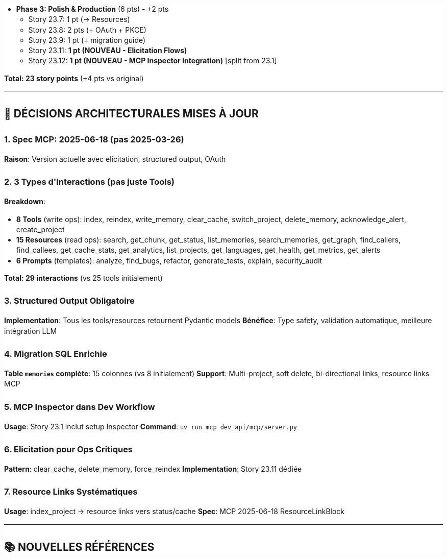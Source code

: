 - **Phase 3: Polish & Production** (6 pts) - +2 pts
  - Story 23.7: 1 pt (→ Resources)
  - Story 23.8: 2 pts (+ OAuth + PKCE)
  - Story 23.9: 1 pt (+ migration guide)
  - Story 23.11: **1 pt (NOUVEAU - Elicitation Flows)**
  - Story 23.12: **1 pt (NOUVEAU - MCP Inspector Integration)** [split from 23.1]

**Total: 23 story points** (+4 pts vs original)

---

## 🎯 DÉCISIONS ARCHITECTURALES MISES À JOUR

### 1. Spec MCP: 2025-06-18 (pas 2025-03-26)
**Raison**: Version actuelle avec elicitation, structured output, OAuth

### 2. 3 Types d'Interactions (pas juste Tools)
**Breakdown**:
- **8 Tools** (write ops): index, reindex, write_memory, clear_cache, switch_project, delete_memory, acknowledge_alert, create_project
- **15 Resources** (read ops): search, get_chunk, get_status, list_memories, search_memories, get_graph, find_callers, find_callees, get_cache_stats, get_analytics, list_projects, get_languages, get_health, get_metrics, get_alerts
- **6 Prompts** (templates): analyze, find_bugs, refactor, generate_tests, explain, security_audit

**Total: 29 interactions** (vs 25 tools initialement)

### 3. Structured Output Obligatoire
**Implementation**: Tous les tools/resources retournent Pydantic models
**Bénéfice**: Type safety, validation automatique, meilleure intégration LLM

### 4. Migration SQL Enrichie
**Table `memories` complète**: 15 colonnes (vs 8 initialement)
**Support**: Multi-project, soft delete, bi-directional links, resource links MCP

### 5. MCP Inspector dans Dev Workflow
**Usage**: Story 23.1 inclut setup Inspector
**Command**: `uv run mcp dev api/mcp/server.py`

### 6. Elicitation pour Ops Critiques
**Pattern**: clear_cache, delete_memory, force_reindex
**Implementation**: Story 23.11 dédiée

### 7. Resource Links Systématiques
**Usage**: index_project → resource links vers status/cache
**Spec**: MCP 2025-06-18 ResourceLinkBlock

---

## 📚 NOUVELLES RÉFÉRENCES
